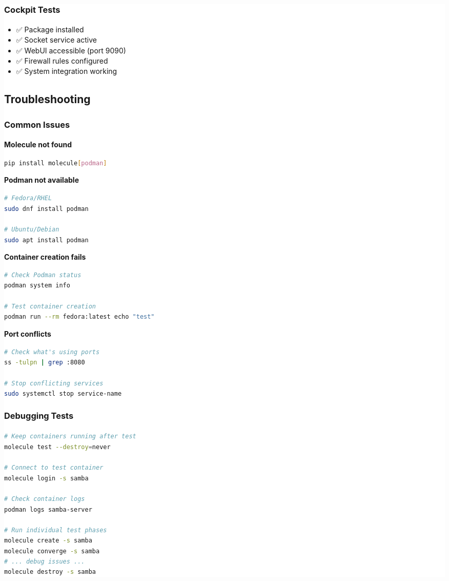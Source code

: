 ### Cockpit Tests
- ✅ Package installed
- ✅ Socket service active
- ✅ WebUI accessible (port 9090)
- ✅ Firewall rules configured
- ✅ System integration working

## Troubleshooting

### Common Issues

**Molecule not found**
```bash
pip install molecule[podman]
```

**Podman not available**
```bash
# Fedora/RHEL
sudo dnf install podman

# Ubuntu/Debian  
sudo apt install podman
```

**Container creation fails**
```bash
# Check Podman status
podman system info

# Test container creation
podman run --rm fedora:latest echo "test"
```

**Port conflicts**
```bash
# Check what's using ports
ss -tulpn | grep :8080

# Stop conflicting services
sudo systemctl stop service-name
```

### Debugging Tests

```bash
# Keep containers running after test
molecule test --destroy=never

# Connect to test container
molecule login -s samba

# Check container logs
podman logs samba-server

# Run individual test phases
molecule create -s samba
molecule converge -s samba
# ... debug issues ...
molecule destroy -s samba
```
